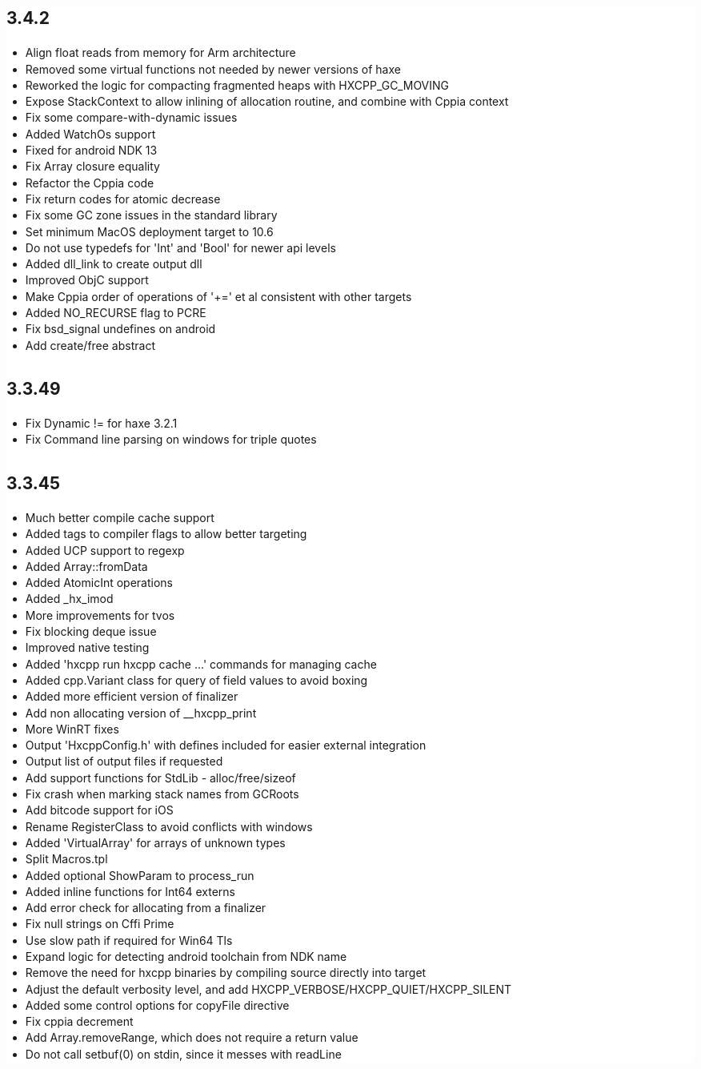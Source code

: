 
3.4.2
------------------------------------------------------------

* Align float reads from memory for Arm architecture
* Removed some virtual functions not needed by newer versions of haxe
* Reworked the logic for compacting fragmented heaps with HXCPP_GC_MOVING
* Expose StackContext to allow inlining of allocation routine, and combine with Cppia context
* Fix some compare-with-dynamic issues
* Added WatchOs support
* Fixed for android NDK 13
* Fix Array closure equality
* Refactor the Cppia code
* Fix return codes for atomic decrease
* Fix some GC zone issues in the standard library
* Set minimum MacOS deployment target to 10.6
* Do not use typedefs for 'Int' and 'Bool' for newer api levels
* Added dll_link to create output dll
* Improved ObjC support
* Make Cppia order of operations of '+=' et al consistent with other targets
* Added NO_RECURSE flag to PCRE
* Fix bsd_signal undefines on android
* Add create/free abstract

3.3.49
------------------------------------------------------------
* Fix Dynamic != for haxe 3.2.1
* Fix Command line parsing on windows for triple quotes

3.3.45
------------------------------------------------------------
* Much better compile cache support
* Added tags to compiler flags to allow better targeting
* Added UCP support to regexp
* Added Array::fromData
* Added AtomicInt operations
* Added _hx_imod
* More improvements for tvos
* Fix blocking deque issue
* Improved native testing
* Added 'hxcpp run hxcpp cache ...' commands for managing cache
* Added cpp.Variant class for query of field values to avoid boxing
* Added more efficient version of finalizer
* Add non allocating version of __hxcpp_print
* More WinRT fixes
* Output 'HxcppConfig.h' with defines included for easier external integration
* Output list of output files if requested
* Add support functions for StdLib - alloc/free/sizeof
* Fix crash when marking stack names from GCRoots
* Add bitcode support for iOS
* Rename RegisterClass to avoid conflicts with windows
* Added 'VirtualArray' for arrays of unknown types
* Split Macros.tpl
* Added optional ShowParam to process_run
* Added inline functions for Int64 externs
* Add error check for allocating from a finalizer
* Fix null strings on Cffi Prime
* Use slow path if required for Win64 Tls
* Expand logic for detecting android toolchain from NDK name
* Remove the need for hxcpp binaries by compiling source directly into target
* Adjust the default verbosity level, and add HXCPP_VERBOSE/HXCPP_QUIET/HXCPP_SILENT
* Added some control options for copyFile directive
* Fix cppia decrement
* Add Array.removeRange, which does not require a return value
* Do not call setbuf(0) on stdin, since it messes with readLine